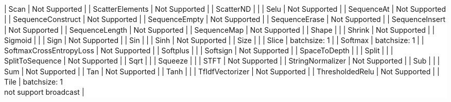| Scan                      | Not Supported                           |
| ScatterElements           | Not Supported                           |
| ScatterND                 |                                         |
| Selu                      | Not Supported                           |
| SequenceAt                | Not Supported                           |
| SequenceConstruct         | Not Supported                           |
| SequenceEmpty             | Not Supported                           |
| SequenceErase             | Not Supported                           |
| SequenceInsert            | Not Supported                           |
| SequenceLength            | Not Supported                           |
| SequenceMap               | Not Supported                           |
| Shape                     |                                         |
| Shrink                    | Not Supported                           |
| Sigmoid                   |                                         |
| Sign                      | Not Supported                           |
| Sin                       |                                         |
| Sinh                      | Not Supported                           |
| Size                      |                                         |
| Slice                     | batchsize: 1                            |
| Softmax                   | batchsize: 1                            |
| SoftmaxCrossEntropyLoss   | Not Supported                           |
| Softplus                  |                                         |
| Softsign                  | Not Supported                           |
| SpaceToDepth              |                                         |
| Split                     |                                         |
| SplitToSequence           | Not Supported                           |
| Sqrt                      |                                         |
| Squeeze                   |                                         |
| STFT                      | Not Supported                           |
| StringNormalizer          | Not Supported                           |
| Sub                       |                                         |
| Sum                       | Not Supported                           |
| Tan                       | Not Supported                           |
| Tanh                      |                                         |
| TfIdfVectorizer           | Not Supported                           |
| ThresholdedRelu           | Not Supported                           |
| Tile                      | batchsize: 1<br />not support broadcast |